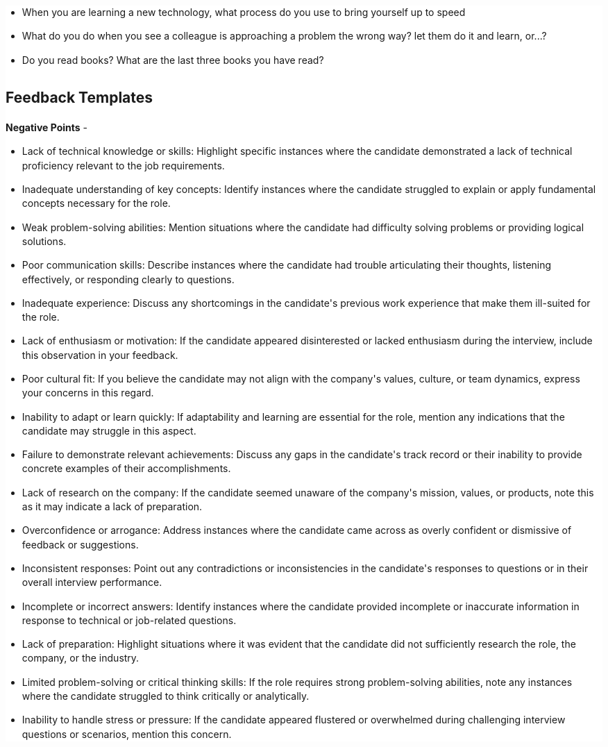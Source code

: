 - When you are learning a new technology, what process do you use to bring yourself up to speed

- What do you do when you see a colleague is approaching a problem the wrong way? let them do it and learn, or...?

- Do you read books? What are the last three books you have read?

## Feedback Templates

**Negative Points** -

- Lack of technical knowledge or skills: Highlight specific instances where the candidate demonstrated a lack of technical proficiency relevant to the job requirements.

- Inadequate understanding of key concepts: Identify instances where the candidate struggled to explain or apply fundamental concepts necessary for the role.

- Weak problem-solving abilities: Mention situations where the candidate had difficulty solving problems or providing logical solutions.

- Poor communication skills: Describe instances where the candidate had trouble articulating their thoughts, listening effectively, or responding clearly to questions.

- Inadequate experience: Discuss any shortcomings in the candidate's previous work experience that make them ill-suited for the role.

- Lack of enthusiasm or motivation: If the candidate appeared disinterested or lacked enthusiasm during the interview, include this observation in your feedback.

- Poor cultural fit: If you believe the candidate may not align with the company's values, culture, or team dynamics, express your concerns in this regard.

- Inability to adapt or learn quickly: If adaptability and learning are essential for the role, mention any indications that the candidate may struggle in this aspect.

- Failure to demonstrate relevant achievements: Discuss any gaps in the candidate's track record or their inability to provide concrete examples of their accomplishments.

- Lack of research on the company: If the candidate seemed unaware of the company's mission, values, or products, note this as it may indicate a lack of preparation.

- Overconfidence or arrogance: Address instances where the candidate came across as overly confident or dismissive of feedback or suggestions.

- Inconsistent responses: Point out any contradictions or inconsistencies in the candidate's responses to questions or in their overall interview performance.

- Incomplete or incorrect answers: Identify instances where the candidate provided incomplete or inaccurate information in response to technical or job-related questions.

- Lack of preparation: Highlight situations where it was evident that the candidate did not sufficiently research the role, the company, or the industry.

- Limited problem-solving or critical thinking skills: If the role requires strong problem-solving abilities, note any instances where the candidate struggled to think critically or analytically.

- Inability to handle stress or pressure: If the candidate appeared flustered or overwhelmed during challenging interview questions or scenarios, mention this concern.
